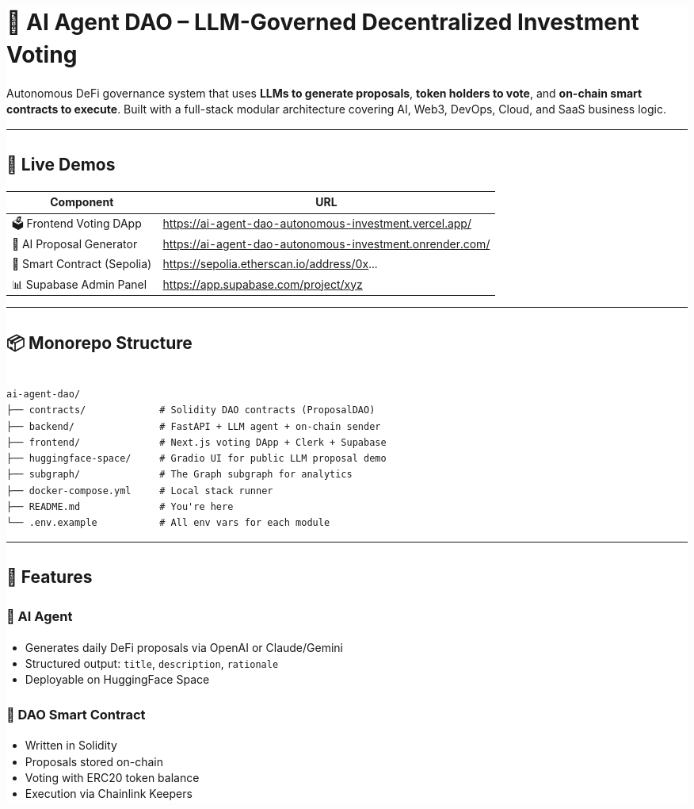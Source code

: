 # 🤖 AI Agent DAO – LLM-Governed Decentralized Investment Voting

Autonomous DeFi governance system that uses **LLMs to generate proposals**, **token holders to vote**, and **on-chain smart contracts to execute**. Built with a full-stack modular architecture covering AI, Web3, DevOps, Cloud, and SaaS business logic.

---

## 🚀 Live Demos

| Component           | URL                                                 |
|---------------------|-----------------------------------------------------|
| 🗳️ Frontend Voting DApp | https://ai-agent-dao-autonomous-investment.vercel.app/                     |
| 🧠 AI Proposal Generator | https://ai-agent-dao-autonomous-investment.onrender.com/ |
| 🔗 Smart Contract (Sepolia) | https://sepolia.etherscan.io/address/0x...         |
| 📊 Supabase Admin Panel | https://app.supabase.com/project/xyz               |

---

## 📦 Monorepo Structure

```

ai-agent-dao/
├── contracts/             # Solidity DAO contracts (ProposalDAO)
├── backend/               # FastAPI + LLM agent + on-chain sender
├── frontend/              # Next.js voting DApp + Clerk + Supabase
├── huggingface-space/     # Gradio UI for public LLM proposal demo
├── subgraph/              # The Graph subgraph for analytics
├── docker-compose.yml     # Local stack runner
├── README.md              # You're here
└── .env.example           # All env vars for each module

````

---

## 🔧 Features

### 🔹 AI Agent
- Generates daily DeFi proposals via OpenAI or Claude/Gemini
- Structured output: `title`, `description`, `rationale`
- Deployable on HuggingFace Space

### 🔹 DAO Smart Contract
- Written in Solidity
- Proposals stored on-chain
- Voting with ERC20 token balance
- Execution via Chainlink Keepers
